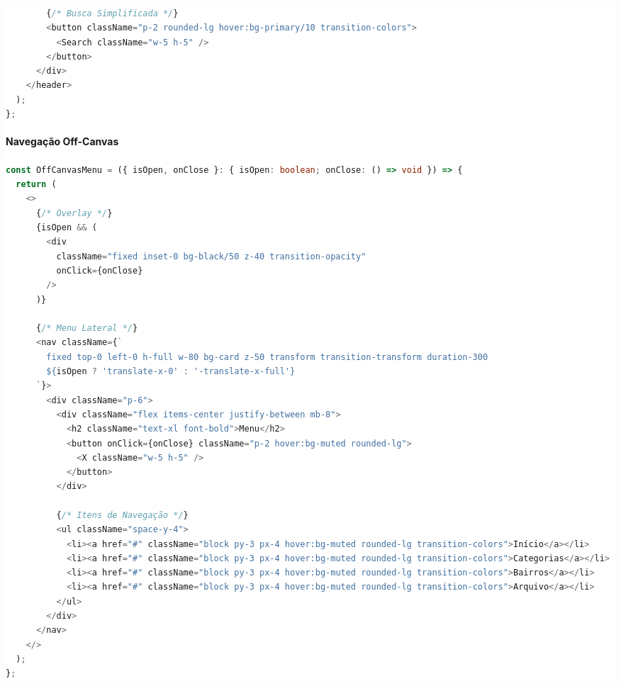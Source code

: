 ```typescript
        {/* Busca Simplificada */}
        <button className="p-2 rounded-lg hover:bg-primary/10 transition-colors">
          <Search className="w-5 h-5" />
        </button>
      </div>
    </header>
  );
};
```

#### Navegação Off-Canvas
```typescript
const OffCanvasMenu = ({ isOpen, onClose }: { isOpen: boolean; onClose: () => void }) => {
  return (
    <>
      {/* Overlay */}
      {isOpen && (
        <div 
          className="fixed inset-0 bg-black/50 z-40 transition-opacity"
          onClick={onClose}
        />
      )}
      
      {/* Menu Lateral */}
      <nav className={`
        fixed top-0 left-0 h-full w-80 bg-card z-50 transform transition-transform duration-300
        ${isOpen ? 'translate-x-0' : '-translate-x-full'}
      `}>
        <div className="p-6">
          <div className="flex items-center justify-between mb-8">
            <h2 className="text-xl font-bold">Menu</h2>
            <button onClick={onClose} className="p-2 hover:bg-muted rounded-lg">
              <X className="w-5 h-5" />
            </button>
          </div>
          
          {/* Itens de Navegação */}
          <ul className="space-y-4">
            <li><a href="#" className="block py-3 px-4 hover:bg-muted rounded-lg transition-colors">Início</a></li>
            <li><a href="#" className="block py-3 px-4 hover:bg-muted rounded-lg transition-colors">Categorias</a></li>
            <li><a href="#" className="block py-3 px-4 hover:bg-muted rounded-lg transition-colors">Bairros</a></li>
            <li><a href="#" className="block py-3 px-4 hover:bg-muted rounded-lg transition-colors">Arquivo</a></li>
          </ul>
        </div>
      </nav>
    </>
  );
};
```
